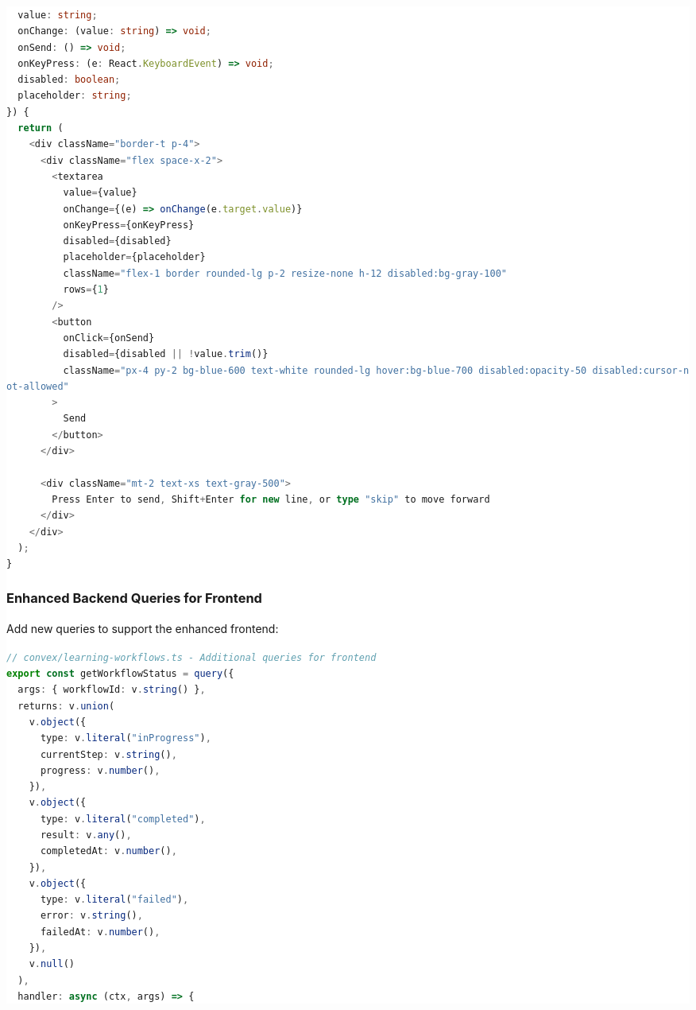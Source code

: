 ```typescript
  value: string;
  onChange: (value: string) => void;
  onSend: () => void;
  onKeyPress: (e: React.KeyboardEvent) => void;
  disabled: boolean;
  placeholder: string;
}) {
  return (
    <div className="border-t p-4">
      <div className="flex space-x-2">
        <textarea
          value={value}
          onChange={(e) => onChange(e.target.value)}
          onKeyPress={onKeyPress}
          disabled={disabled}
          placeholder={placeholder}
          className="flex-1 border rounded-lg p-2 resize-none h-12 disabled:bg-gray-100"
          rows={1}
        />
        <button
          onClick={onSend}
          disabled={disabled || !value.trim()}
          className="px-4 py-2 bg-blue-600 text-white rounded-lg hover:bg-blue-700 disabled:opacity-50 disabled:cursor-not-allowed"
        >
          Send
        </button>
      </div>

      <div className="mt-2 text-xs text-gray-500">
        Press Enter to send, Shift+Enter for new line, or type "skip" to move forward
      </div>
    </div>
  );
}
```

### Enhanced Backend Queries for Frontend

Add new queries to support the enhanced frontend:

```typescript
// convex/learning-workflows.ts - Additional queries for frontend
export const getWorkflowStatus = query({
  args: { workflowId: v.string() },
  returns: v.union(
    v.object({
      type: v.literal("inProgress"),
      currentStep: v.string(),
      progress: v.number(),
    }),
    v.object({
      type: v.literal("completed"),
      result: v.any(),
      completedAt: v.number(),
    }),
    v.object({
      type: v.literal("failed"),
      error: v.string(),
      failedAt: v.number(),
    }),
    v.null()
  ),
  handler: async (ctx, args) => {
```